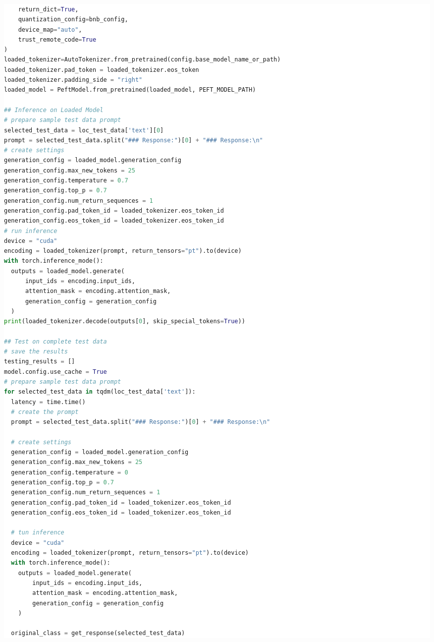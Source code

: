 ```python linenums="1"
    return_dict=True,
    quantization_config=bnb_config,
    device_map="auto",
    trust_remote_code=True
)
loaded_tokenizer=AutoTokenizer.from_pretrained(config.base_model_name_or_path)
loaded_tokenizer.pad_token = loaded_tokenizer.eos_token
loaded_tokenizer.padding_side = "right"
loaded_model = PeftModel.from_pretrained(loaded_model, PEFT_MODEL_PATH)

## Inference on Loaded Model
# prepare sample test data prompt
selected_test_data = loc_test_data['text'][0]
prompt = selected_test_data.split("### Response:")[0] + "### Response:\n"
# create settings
generation_config = loaded_model.generation_config
generation_config.max_new_tokens = 25
generation_config.temperature = 0.7
generation_config.top_p = 0.7
generation_config.num_return_sequences = 1
generation_config.pad_token_id = loaded_tokenizer.eos_token_id
generation_config.eos_token_id = loaded_tokenizer.eos_token_id
# run inference
device = "cuda"
encoding = loaded_tokenizer(prompt, return_tensors="pt").to(device)
with torch.inference_mode():
  outputs = loaded_model.generate(
      input_ids = encoding.input_ids,
      attention_mask = encoding.attention_mask,
      generation_config = generation_config
  )
print(loaded_tokenizer.decode(outputs[0], skip_special_tokens=True))

## Test on complete test data
# save the results
testing_results = []
model.config.use_cache = True
# prepare sample test data prompt
for selected_test_data in tqdm(loc_test_data['text']):
  latency = time.time()
  # create the prompt
  prompt = selected_test_data.split("### Response:")[0] + "### Response:\n"

  # create settings
  generation_config = loaded_model.generation_config
  generation_config.max_new_tokens = 25
  generation_config.temperature = 0
  generation_config.top_p = 0.7
  generation_config.num_return_sequences = 1
  generation_config.pad_token_id = loaded_tokenizer.eos_token_id
  generation_config.eos_token_id = loaded_tokenizer.eos_token_id

  # tun inference
  device = "cuda"
  encoding = loaded_tokenizer(prompt, return_tensors="pt").to(device)
  with torch.inference_mode():
    outputs = loaded_model.generate(
        input_ids = encoding.input_ids,
        attention_mask = encoding.attention_mask,
        generation_config = generation_config
    )

  original_class = get_response(selected_test_data)
```